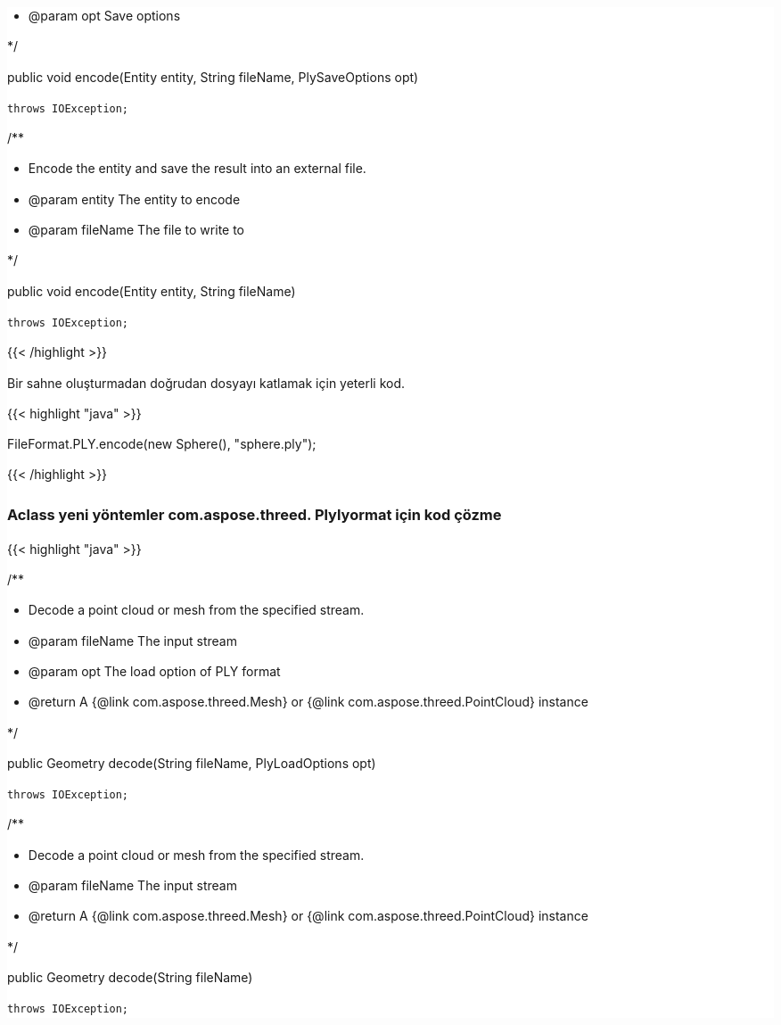  * @param opt Save options

 */

public void encode(Entity entity, String fileName, PlySaveOptions opt)

    throws IOException;

/**

 * Encode the entity and save the result into an external file.

 * @param entity The entity to encode

 * @param fileName The file to write to

 */

public void encode(Entity entity, String fileName)

    throws IOException;

{{< /highlight >}}

Bir sahne oluşturmadan doğrudan dosyayı katlamak için yeterli kod.

{{< highlight "java" >}}

 FileFormat.PLY.encode(new Sphere(), "sphere.ply");

{{< /highlight >}}
### **Aclass yeni yöntemler com.aspose.threed. Plylyormat için kod çözme**
{{< highlight "java" >}}

 /**

 * Decode a point cloud or mesh from the specified stream.

 * @param fileName The input stream

 * @param opt The load option of PLY format

 * @return A {@link com.aspose.threed.Mesh} or {@link com.aspose.threed.PointCloud} instance

 */

public Geometry decode(String fileName, PlyLoadOptions opt)

    throws IOException;

/**

 * Decode a point cloud or mesh from the specified stream.

 * @param fileName The input stream

 * @return A {@link com.aspose.threed.Mesh} or {@link com.aspose.threed.PointCloud} instance

 */

public Geometry decode(String fileName)

    throws IOException;
